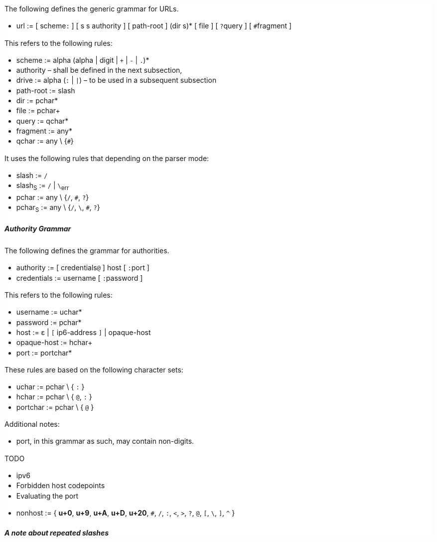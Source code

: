 The following defines the generic grammar for URLs. 

* url := [ scheme`:` ] [ s s authority ] \[ path-root ] (dir s)* [ file ] [ `?`query ] [ `#`fragment ]

This refers to the following rules: 

* scheme := alpha (alpha | digit | `+` | `-` | `.`)\*
* authority – shall be defined in the next subsection,
* drive := alpha (`:` | `|`) – to be used in a subsequent subsection
* path-root := slash
* dir := pchar*
* file := pchar+
* query := qchar*
* fragment := any*
* qchar := any \ {`#`}

It uses the following rules that depending on the parser mode:

* slash := `/`
* slash<sub>S</sub> := `/` | `\`<sub>err</sub>
* pchar := any \ {`/`, `#`, `?`}
* pchar<sub>S</sub> := any \ {`/`, `\`, `#`, `?`}

##### Authority Grammar

The following defines the grammar for authorities. 

* authority := \[ credentials`@` \] host \[ `:`port \]
* credentials := username \[ `:`password \]

This refers to the following rules:

* username := uchar*
* password := pchar*
* host := ε | `[` ip6-address `]` | opaque-host
* opaque-host := hchar+
* port := portchar*

These rules are based on the following character sets:

* uchar := pchar \ { `:` }
* hchar := pchar \ { `@`, `:` }
* portchar := pchar \ { `@` }

Additional notes:

- port, in this grammar as such, may contain non-digits. 

TODO

- ipv6
- Forbidden host codepoints
- Evaluating the port
* nonhost := { **u+0**, **u+9**, **u+A**, **u+D**, **u+20**, `#`, `/`, `:`, `<`, `>`, `?`, `@`, `[`, `\`, `]`, `^` }

##### A note about repeated slashes


[uri]: https://tools.ietf.org/html/rfc3986
[iri]: https://tools.ietf.org/html/rfc3986
[WhatWG URL standard]: https://url.spec.whatwg.org/
[semver]: https://semver.org/spec/v2.0.0.html
[cc-by]: https://creativecommons.org/licenses/by/4.0/
[Printing]: #printing
[Parsing]: #parsing
[unicode]: https://www.unicode.org/versions/latest/
[uric-hier]: https://tools.ietf.org/html/rfc3986#section-1.2.3
[rfc-resolution]: https://tools.ietf.org/html/rfc3986#section-5
[whatwg-parser]: https://url.spec.whatwg.org/#url-parsing
[model]: ./#url-model
[normalisation]: ./#url-normalisation
[uri-merge]: https://tools.ietf.org/html/rfc3986#section-5.2.2